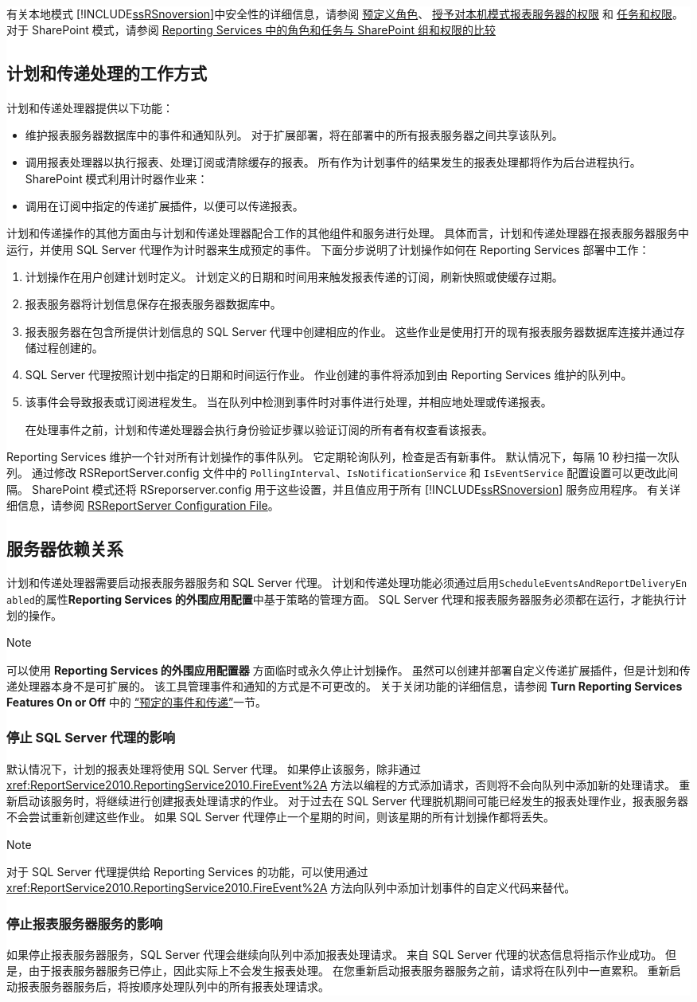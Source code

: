  有关本地模式 [!INCLUDE[ssRSnoversion](../../includes/ssrsnoversion-md.md)]中安全性的详细信息，请参阅 [预定义角色](../security/role-definitions-predefined-roles.md)、 [授予对本机模式报表服务器的权限](../security/granting-permissions-on-a-native-mode-report-server.md) 和 [任务和权限](../security/tasks-and-permissions.md)。 对于 SharePoint 模式，请参阅 [Reporting Services 中的角色和任务与 SharePoint 组和权限的比较](../reporting-services-roles-tasks-vs-sharepoint-groups-permissions.md)  
  
##  <a name="bkmk_how_scheduling_works"></a> 计划和传递处理的工作方式  
 计划和传递处理器提供以下功能：  
  
-   维护报表服务器数据库中的事件和通知队列。 对于扩展部署，将在部署中的所有报表服务器之间共享该队列。  
  
-   调用报表处理器以执行报表、处理订阅或清除缓存的报表。 所有作为计划事件的结果发生的报表处理都将作为后台进程执行。 SharePoint 模式利用计时器作业来：  
  
-   调用在订阅中指定的传递扩展插件，以便可以传递报表。  
  
 计划和传递操作的其他方面由与计划和传递处理器配合工作的其他组件和服务进行处理。 具体而言，计划和传递处理器在报表服务器服务中运行，并使用 SQL Server 代理作为计时器来生成预定的事件。 下面分步说明了计划操作如何在 Reporting Services 部署中工作：  
  
1.  计划操作在用户创建计划时定义。 计划定义的日期和时间用来触发报表传递的订阅，刷新快照或使缓存过期。  
  
2.  报表服务器将计划信息保存在报表服务器数据库中。  
  
3.  报表服务器在包含所提供计划信息的 SQL Server 代理中创建相应的作业。 这些作业是使用打开的现有报表服务器数据库连接并通过存储过程创建的。  
  
4.  SQL Server 代理按照计划中指定的日期和时间运行作业。 作业创建的事件将添加到由 Reporting Services 维护的队列中。  
  
5.  该事件会导致报表或订阅进程发生。 当在队列中检测到事件时对事件进行处理，并相应地处理或传递报表。  
  
     在处理事件之前，计划和传递处理器会执行身份验证步骤以验证订阅的所有者有权查看该报表。  
  
 Reporting Services 维护一个针对所有计划操作的事件队列。 它定期轮询队列，检查是否有新事件。 默认情况下，每隔 10 秒扫描一次队列。 通过修改 RSReportServer.config 文件中的 `PollingInterval`、`IsNotificationService` 和 `IsEventService` 配置设置可以更改此间隔。 SharePoint 模式还将 RSreporserver.config 用于这些设置，并且值应用于所有 [!INCLUDE[ssRSnoversion](../../includes/ssrsnoversion-md.md)] 服务应用程序。 有关详细信息，请参阅 [RSReportServer Configuration File](../report-server/rsreportserver-config-configuration-file.md)。  
  
##  <a name="bkmk_serverdependencies"></a> 服务器依赖关系  
 计划和传递处理器需要启动报表服务器服务和 SQL Server 代理。 计划和传递处理功能必须通过启用`ScheduleEventsAndReportDeliveryEnabled`的属性**Reporting Services 的外围应用配置**中基于策略的管理方面。 SQL Server 代理和报表服务器服务必须都在运行，才能执行计划的操作。  
  
> [!NOTE]  
>  可以使用 **Reporting Services 的外围应用配置器** 方面临时或永久停止计划操作。 虽然可以创建并部署自定义传递扩展插件，但是计划和传递处理器本身不是可扩展的。 该工具管理事件和通知的方式是不可更改的。 关于关闭功能的详细信息，请参阅 **Turn Reporting Services Features On or Off** 中的 [“预定的事件和传递”](../report-server/turn-reporting-services-features-on-or-off.md)一节。  
  
###  <a name="bkmk_stoppingagent"></a> 停止 SQL Server 代理的影响  
 默认情况下，计划的报表处理将使用 SQL Server 代理。 如果停止该服务，除非通过 <xref:ReportService2010.ReportingService2010.FireEvent%2A> 方法以编程的方式添加请求，否则将不会向队列中添加新的处理请求。 重新启动该服务时，将继续进行创建报表处理请求的作业。 对于过去在 SQL Server 代理脱机期间可能已经发生的报表处理作业，报表服务器不会尝试重新创建这些作业。 如果 SQL Server 代理停止一个星期的时间，则该星期的所有计划操作都将丢失。  
  
> [!NOTE]  
>  对于 SQL Server 代理提供给 Reporting Services 的功能，可以使用通过 <xref:ReportService2010.ReportingService2010.FireEvent%2A> 方法向队列中添加计划事件的自定义代码来替代。  
  
###  <a name="bkmk_stoppingservice"></a> 停止报表服务器服务的影响  
 如果停止报表服务器服务，SQL Server 代理会继续向队列中添加报表处理请求。 来自 SQL Server 代理的状态信息将指示作业成功。 但是，由于报表服务器服务已停止，因此实际上不会发生报表处理。 在您重新启动报表服务器服务之前，请求将在队列中一直累积。 重新启动报表服务器服务后，将按顺序处理队列中的所有报表处理请求。  
  